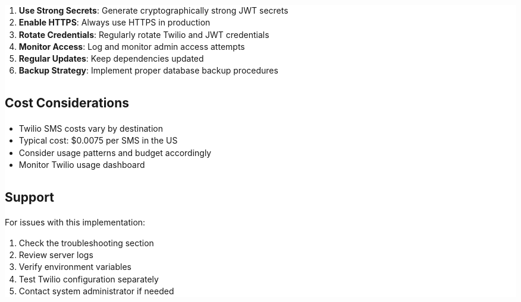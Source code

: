 1. **Use Strong Secrets**: Generate cryptographically strong JWT secrets
2. **Enable HTTPS**: Always use HTTPS in production
3. **Rotate Credentials**: Regularly rotate Twilio and JWT credentials
4. **Monitor Access**: Log and monitor admin access attempts
5. **Regular Updates**: Keep dependencies updated
6. **Backup Strategy**: Implement proper database backup procedures

## Cost Considerations

- Twilio SMS costs vary by destination
- Typical cost: $0.0075 per SMS in the US
- Consider usage patterns and budget accordingly
- Monitor Twilio usage dashboard

## Support

For issues with this implementation:
1. Check the troubleshooting section
2. Review server logs
3. Verify environment variables
4. Test Twilio configuration separately
5. Contact system administrator if needed
